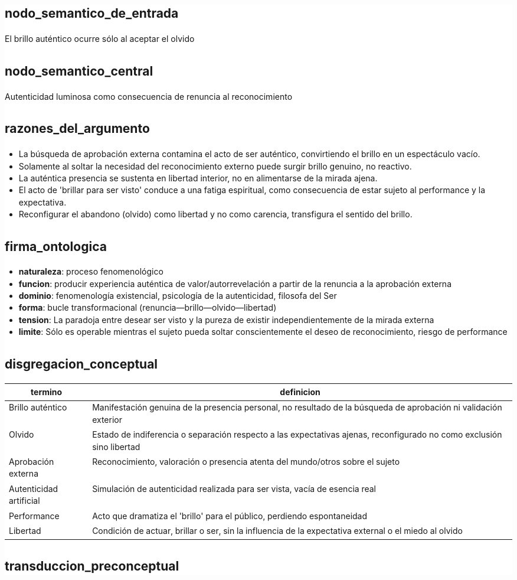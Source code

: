 ## nodo_semantico_de_entrada

El brillo auténtico ocurre sólo al aceptar el olvido

## nodo_semantico_central

Autenticidad luminosa como consecuencia de renuncia al reconocimiento

## razones_del_argumento

- La búsqueda de aprobación externa contamina el acto de ser auténtico, convirtiendo el brillo en un espectáculo vacío.
- Solamente al soltar la necesidad del reconocimiento externo puede surgir brillo genuino, no reactivo.
- La auténtica presencia se sustenta en libertad interior, no en alimentarse de la mirada ajena.
- El acto de 'brillar para ser visto' conduce a una fatiga espiritual, como consecuencia de estar sujeto al performance y la expectativa.
- Reconfigurar el abandono (olvido) como libertad y no como carencia, transfigura el sentido del brillo.

## firma_ontologica

- **naturaleza**: proceso fenomenológico
- **funcion**: producir experiencia auténtica de valor/autorrevelación a partir de la renuncia a la aprobación externa
- **dominio**: fenomenología existencial, psicología de la autenticidad, filosofa del Ser
- **forma**: bucle transformacional (renuncia—brillo—olvido—libertad)
- **tension**: La paradoja entre desear ser visto y la pureza de existir independientemente de la mirada externa
- **limite**: Sólo es operable mientras el sujeto pueda soltar conscientemente el deseo de reconocimiento, riesgo de performance

## disgregacion_conceptual

| termino | definicion |
| --- | --- |
| Brillo auténtico | Manifestación genuina de la presencia personal, no resultado de la búsqueda de aprobación ni validación exterior |
| Olvido | Estado de indiferencia o separación respecto a las expectativas ajenas, reconfigurado no como exclusión sino libertad |
| Aprobación externa | Reconocimiento, valoración o presencia atenta del mundo/otros sobre el sujeto |
| Autenticidad artificial | Simulación de autenticidad realizada para ser vista, vacía de esencia real |
| Performance | Acto que dramatiza el 'brillo' para el público, perdiendo espontaneidad |
| Libertad | Condición de actuar, brillar o ser, sin la influencia de la expectativa external o el miedo al olvido |

## transduccion_preconceptual

